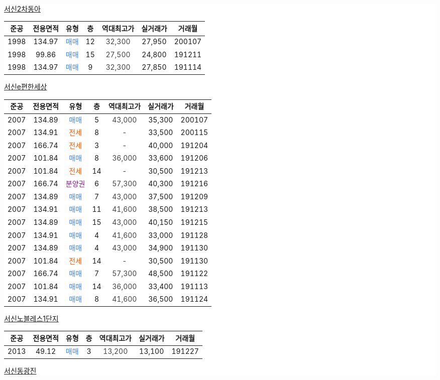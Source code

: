 [서신2차동아](https://search.naver.com/search.naver?query=%EC%A0%84%EB%9D%BC%EB%B6%81%EB%8F%84+%EC%A0%84%EC%A3%BC%EC%8B%9C+%EC%99%84%EC%82%B0%EA%B5%AC+%EC%84%9C%EC%8B%A0%EB%8F%99+%EC%84%9C%EC%8B%A02%EC%B0%A8%EB%8F%99%EC%95%84)

|준공|전용면적|유형|층|역대최고가|실거래가|거래월|
|:---:|:---:|:---:|:---:|:---:|:---:|:---:|
|1998|134.97|<span style="color:#4285f3">매매</span>|12|<span style="color:#444444">32,300</span>|27,950|200107|
|1998|99.86|<span style="color:#4285f3">매매</span>|15|<span style="color:#444444">27,500</span>|24,800|191211|
|1998|134.97|<span style="color:#4285f3">매매</span>|9|<span style="color:#444444">32,300</span>|27,850|191114|

[서신e편한세상](https://search.naver.com/search.naver?query=%EC%A0%84%EB%9D%BC%EB%B6%81%EB%8F%84+%EC%A0%84%EC%A3%BC%EC%8B%9C+%EC%99%84%EC%82%B0%EA%B5%AC+%EC%84%9C%EC%8B%A0%EB%8F%99+%EC%84%9C%EC%8B%A0e%ED%8E%B8%ED%95%9C%EC%84%B8%EC%83%81)

|준공|전용면적|유형|층|역대최고가|실거래가|거래월|
|:---:|:---:|:---:|:---:|:---:|:---:|:---:|
|2007|134.89|<span style="color:#4285f3">매매</span>|5|<span style="color:#444444">43,000</span>|35,300|200107|
|2007|134.91|<span style="color:#ff5a00">전세</span>|8|<span style="color:#444444">-</span>|33,500|200115|
|2007|166.74|<span style="color:#ff5a00">전세</span>|3|<span style="color:#444444">-</span>|40,000|191204|
|2007|101.84|<span style="color:#4285f3">매매</span>|8|<span style="color:#444444">36,000</span>|33,600|191206|
|2007|101.84|<span style="color:#ff5a00">전세</span>|14|<span style="color:#444444">-</span>|30,500|191213|
|2007|166.74|<span style="color:#9C11A5">분양권</span>|6|<span style="color:#444444">57,300</span>|40,300|191216|
|2007|134.89|<span style="color:#4285f3">매매</span>|7|<span style="color:#444444">43,000</span>|37,500|191209|
|2007|134.91|<span style="color:#4285f3">매매</span>|11|<span style="color:#444444">41,600</span>|38,500|191213|
|2007|134.89|<span style="color:#4285f3">매매</span>|15|<span style="color:#444444">43,000</span>|40,150|191215|
|2007|134.91|<span style="color:#4285f3">매매</span>|4|<span style="color:#444444">41,600</span>|33,000|191128|
|2007|134.89|<span style="color:#4285f3">매매</span>|4|<span style="color:#444444">43,000</span>|34,900|191130|
|2007|101.84|<span style="color:#ff5a00">전세</span>|14|<span style="color:#444444">-</span>|30,500|191130|
|2007|166.74|<span style="color:#4285f3">매매</span>|7|<span style="color:#444444">57,300</span>|48,500|191122|
|2007|101.84|<span style="color:#4285f3">매매</span>|14|<span style="color:#444444">36,000</span>|33,400|191113|
|2007|134.91|<span style="color:#4285f3">매매</span>|8|<span style="color:#444444">41,600</span>|36,500|191124|

[서신노블레스1단지](https://search.naver.com/search.naver?query=%EC%A0%84%EB%9D%BC%EB%B6%81%EB%8F%84+%EC%A0%84%EC%A3%BC%EC%8B%9C+%EC%99%84%EC%82%B0%EA%B5%AC+%EC%84%9C%EC%8B%A0%EB%8F%99+%EC%84%9C%EC%8B%A0%EB%85%B8%EB%B8%94%EB%A0%88%EC%8A%A41%EB%8B%A8%EC%A7%80)

|준공|전용면적|유형|층|역대최고가|실거래가|거래월|
|:---:|:---:|:---:|:---:|:---:|:---:|:---:|
|2013|49.12|<span style="color:#4285f3">매매</span>|3|<span style="color:#444444">13,200</span>|13,100|191227|

[서신동광진](https://search.naver.com/search.naver?query=%EC%A0%84%EB%9D%BC%EB%B6%81%EB%8F%84+%EC%A0%84%EC%A3%BC%EC%8B%9C+%EC%99%84%EC%82%B0%EA%B5%AC+%EC%84%9C%EC%8B%A0%EB%8F%99+%EC%84%9C%EC%8B%A0%EB%8F%99%EA%B4%91%EC%A7%84)
